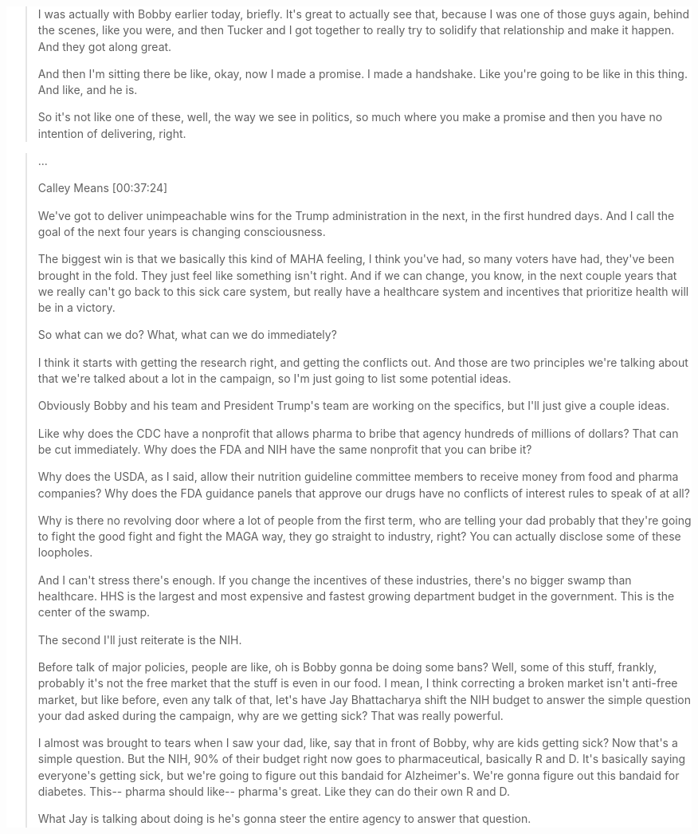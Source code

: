 > I was actually with Bobby earlier today, briefly. It's great to actually see that, because I was one of those guys again, behind the scenes, like you were, and then Tucker and I got together to really try to solidify that relationship and make it happen. And they got along great. 
> 
> And then I'm sitting there be like, okay, now I made a promise. I made a handshake. Like you're going to be like in this thing. And like, and he is.
> 
> So it's not like one of these, well, the way we see in politics, so much where you make a promise and then you have no intention of delivering, right.

> ...
> 
> Calley Means [00:37:24]
> 
> We've got to deliver unimpeachable wins for the Trump administration in the next, in the first hundred days. And I call the goal of the next four years is changing consciousness. 
> 
> The biggest win is that we basically this kind of MAHA feeling, I think you've had, so many voters have had, they've been brought in the fold. They just feel like something isn't right. And if we can change, you know, in the next couple years that we really can't go back to this sick care system, but really have a healthcare system and incentives that prioritize health will be in a victory. 
> 
> So what can we do? What, what can we do immediately? 
> 
> I think it starts with getting the research right, and getting the conflicts out. And those are two principles we're talking about that we're talked about a lot in the campaign, so I'm just going to list some potential ideas. 
> 
> Obviously Bobby and his team and President Trump's team are working on the specifics, but I'll just give a couple ideas. 
> 
> Like why does the CDC have a nonprofit that allows pharma to bribe that agency hundreds of millions of dollars? That can be cut immediately. Why does the FDA and NIH have the same nonprofit that you can bribe it? 
> 
>  Why does the USDA, as I said, allow their nutrition guideline committee members to receive money from food and pharma companies? Why does the FDA guidance panels that approve our drugs have no conflicts of interest rules to speak of at all? 
> 
> Why is there no revolving door where a lot of people from the first term, who are telling your dad probably that they're going to fight the good fight and fight the MAGA way, they go straight to industry, right? You can actually disclose some of these loopholes. 
> 
> And I can't stress there's enough. If you change the incentives of these industries, there's no bigger swamp than healthcare. HHS is the largest and most expensive and fastest growing department budget in the government. This is the center of the swamp. 
> 
> The second I'll just reiterate is the NIH.
> 
> Before talk of major policies, people are like, oh is Bobby gonna be doing some bans? Well, some of this stuff, frankly, probably it's not the free market that the stuff is even in our food. I mean, I think correcting a broken market isn't anti-free market, but like before, even any talk of that, let's have Jay Bhattacharya shift the NIH budget to answer the simple question your dad asked during the campaign, why are we getting sick? That was really powerful. 
> 
> I almost was brought to tears when I saw your dad, like, say that in front of Bobby, why are kids getting sick? Now that's a simple question. But the NIH, 90% of their budget right now goes to pharmaceutical, basically R and D. It's basically saying everyone's getting sick, but we're going to figure out this bandaid for Alzheimer's. We're gonna figure out this bandaid for diabetes. This-- pharma should like-- pharma's great. Like they can do their own R and D. 
> 
> What Jay is talking about doing is he's gonna steer the entire agency to answer that question. 
> 